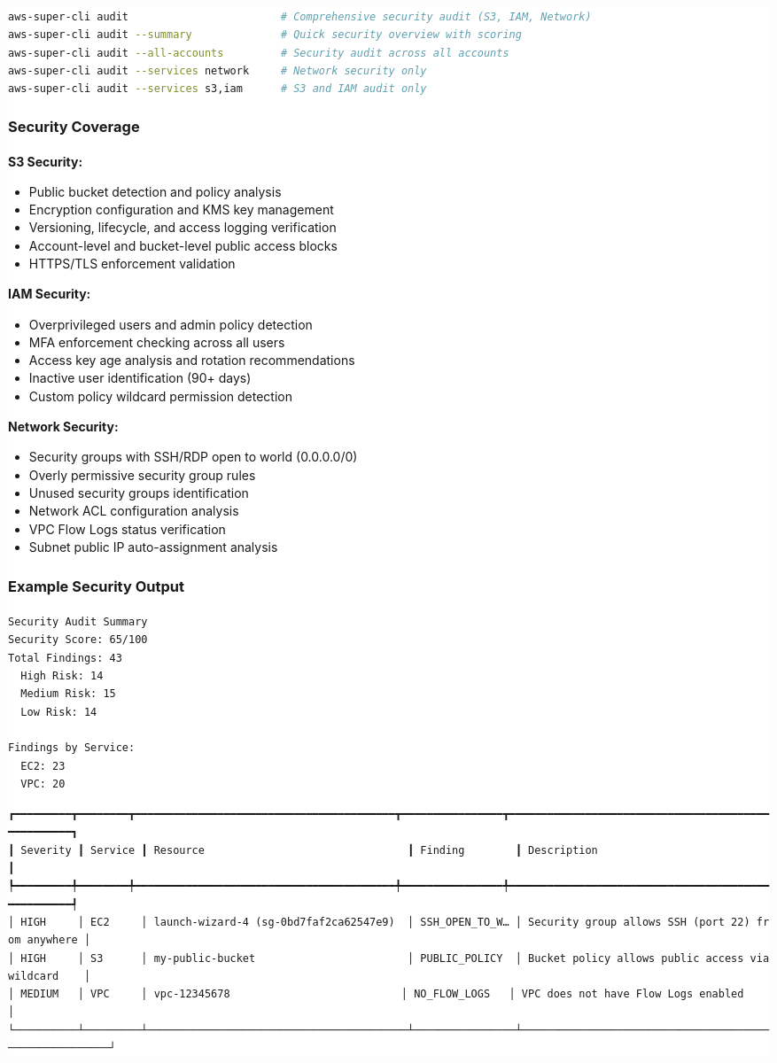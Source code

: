 ```bash
aws-super-cli audit                        # Comprehensive security audit (S3, IAM, Network)
aws-super-cli audit --summary              # Quick security overview with scoring
aws-super-cli audit --all-accounts         # Security audit across all accounts
aws-super-cli audit --services network     # Network security only
aws-super-cli audit --services s3,iam      # S3 and IAM audit only
```

### Security Coverage

**S3 Security:**
- Public bucket detection and policy analysis
- Encryption configuration and KMS key management
- Versioning, lifecycle, and access logging verification
- Account-level and bucket-level public access blocks
- HTTPS/TLS enforcement validation

**IAM Security:**
- Overprivileged users and admin policy detection
- MFA enforcement checking across all users
- Access key age analysis and rotation recommendations
- Inactive user identification (90+ days)
- Custom policy wildcard permission detection

**Network Security:**
- Security groups with SSH/RDP open to world (0.0.0.0/0)
- Overly permissive security group rules
- Unused security groups identification
- Network ACL configuration analysis
- VPC Flow Logs status verification
- Subnet public IP auto-assignment analysis

### Example Security Output

```
Security Audit Summary
Security Score: 65/100
Total Findings: 43
  High Risk: 14
  Medium Risk: 15  
  Low Risk: 14

Findings by Service:
  EC2: 23
  VPC: 20
```

```
┏━━━━━━━━━┳━━━━━━━━┳━━━━━━━━━━━━━━━━━━━━━━━━━━━━━━━━━━━━━━━━━┳━━━━━━━━━━━━━━━━┳━━━━━━━━━━━━━━━━━━━━━━━━━━━━━━━━━━━━━━━━━━━━━━━━━━━┓
┃ Severity ┃ Service ┃ Resource                                ┃ Finding        ┃ Description                                       ┃
┡━━━━━━━━━╇━━━━━━━━╇━━━━━━━━━━━━━━━━━━━━━━━━━━━━━━━━━━━━━━━━━╇━━━━━━━━━━━━━━━━╇━━━━━━━━━━━━━━━━━━━━━━━━━━━━━━━━━━━━━━━━━━━━━━━━━━━┩
│ HIGH     │ EC2     │ launch-wizard-4 (sg-0bd7faf2ca62547e9)  │ SSH_OPEN_TO_W… │ Security group allows SSH (port 22) from anywhere │
│ HIGH     │ S3      │ my-public-bucket                        │ PUBLIC_POLICY  │ Bucket policy allows public access via wildcard    │
│ MEDIUM   │ VPC     │ vpc-12345678                           │ NO_FLOW_LOGS   │ VPC does not have Flow Logs enabled                │
└──────────┴─────────┴─────────────────────────────────────────┴────────────────┴───────────────────────────────────────────────────────┘
```
